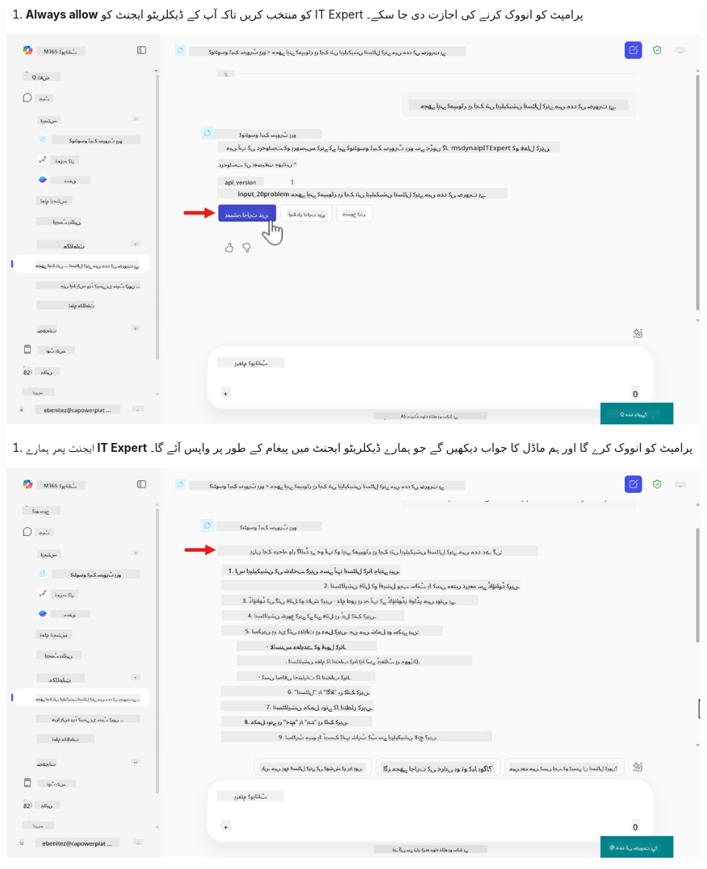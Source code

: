 1. **Always allow** کو منتخب کریں تاکہ آپ کے ڈیکلریٹو ایجنٹ کو IT Expert پرامپٹ کو انووک کرنے کی اجازت دی جا سکے۔

![ہمیشہ اجازت دیں منتخب کریں](../../../../../translated_images/3.4_09_AlwaysAllow.b6561f2d7b0b91bb8ad534df057ada512c9d877a0388dbdbe36916f55955b5cd.ur.png)

1. ایجنٹ پھر ہمارے **IT Expert** پرامپٹ کو انووک کرے گا اور ہم ماڈل کا جواب دیکھیں گے جو ہمارے ڈیکلریٹو ایجنٹ میں پیغام کے طور پر واپس آئے گا۔

![جواب](../../../../../translated_images/3.4_10_01_Response.0820217c919d198f59831822b4f2ee60e692d2880e64de709fde3c566f90c466.ur.png)
